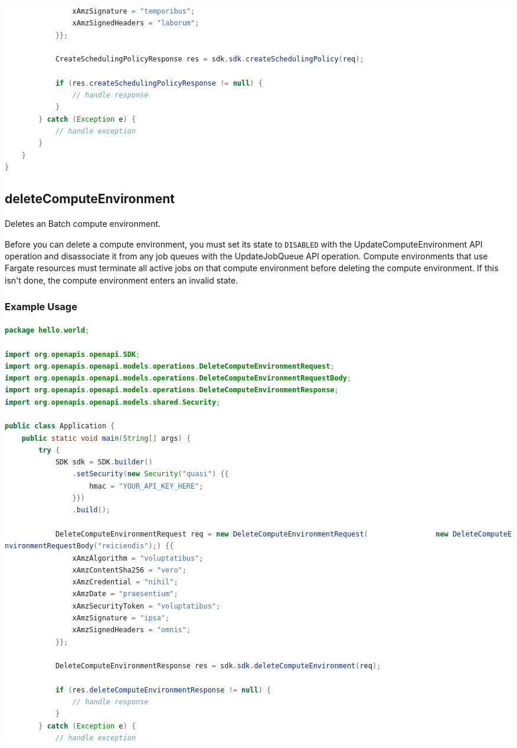 ```java
                xAmzSignature = "temporibus";
                xAmzSignedHeaders = "laborum";
            }};            

            CreateSchedulingPolicyResponse res = sdk.sdk.createSchedulingPolicy(req);

            if (res.createSchedulingPolicyResponse != null) {
                // handle response
            }
        } catch (Exception e) {
            // handle exception
        }
    }
}
```

## deleteComputeEnvironment

<p>Deletes an Batch compute environment.</p> <p>Before you can delete a compute environment, you must set its state to <code>DISABLED</code> with the <a>UpdateComputeEnvironment</a> API operation and disassociate it from any job queues with the <a>UpdateJobQueue</a> API operation. Compute environments that use Fargate resources must terminate all active jobs on that compute environment before deleting the compute environment. If this isn't done, the compute environment enters an invalid state.</p>

### Example Usage

```java
package hello.world;

import org.openapis.openapi.SDK;
import org.openapis.openapi.models.operations.DeleteComputeEnvironmentRequest;
import org.openapis.openapi.models.operations.DeleteComputeEnvironmentRequestBody;
import org.openapis.openapi.models.operations.DeleteComputeEnvironmentResponse;
import org.openapis.openapi.models.shared.Security;

public class Application {
    public static void main(String[] args) {
        try {
            SDK sdk = SDK.builder()
                .setSecurity(new Security("quasi") {{
                    hmac = "YOUR_API_KEY_HERE";
                }})
                .build();

            DeleteComputeEnvironmentRequest req = new DeleteComputeEnvironmentRequest(                new DeleteComputeEnvironmentRequestBody("reiciendis");) {{
                xAmzAlgorithm = "voluptatibus";
                xAmzContentSha256 = "vero";
                xAmzCredential = "nihil";
                xAmzDate = "praesentium";
                xAmzSecurityToken = "voluptatibus";
                xAmzSignature = "ipsa";
                xAmzSignedHeaders = "omnis";
            }};            

            DeleteComputeEnvironmentResponse res = sdk.sdk.deleteComputeEnvironment(req);

            if (res.deleteComputeEnvironmentResponse != null) {
                // handle response
            }
        } catch (Exception e) {
            // handle exception
```
